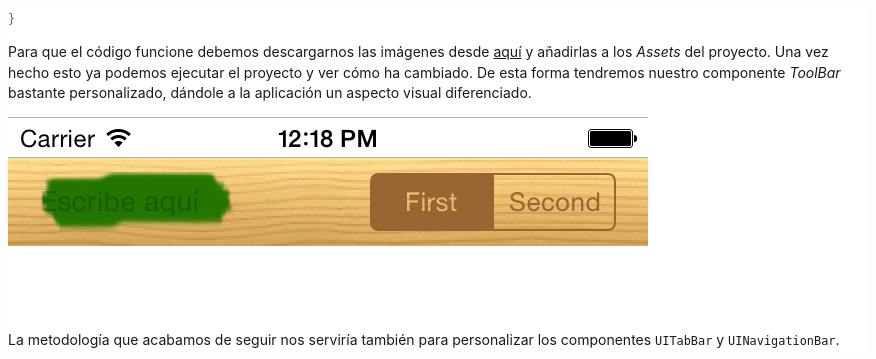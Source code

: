 ```swift
}
```

Para que el código funcione debemos descargarnos las imágenes desde <a href="imagenes_toolbar.zip">aquí</a> y añadirlas a los _Assets_ del proyecto. Una vez hecho esto ya podemos ejecutar el proyecto y ver cómo ha cambiado. De esta forma tendremos nuestro componente _ToolBar_ bastante personalizado, dándole a la aplicación un aspecto visual diferenciado.

![ToolBar personalizado](.gitbook/assets/toolbar_final.png "ToolBar personalizado")

La metodología que acabamos de seguir nos serviría también para personalizar los componentes `UITabBar` y `UINavigationBar`.
